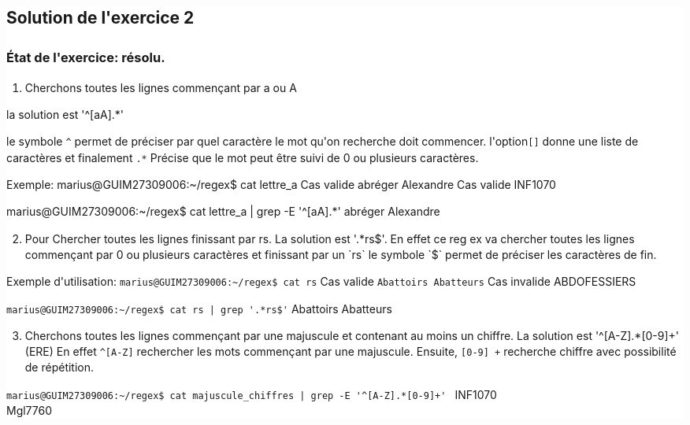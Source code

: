 

## Solution de l'exercice 2

### État de l'exercice: résolu.

1. Cherchons toutes les lignes commençant par a ou A

la solution est '^[aA].*' 

le symbole `^` permet de préciser par quel caractère le mot qu'on recherche doit commencer. l'option`[]` donne une liste de caractères et finalement `.*` Précise que le mot peut être suivi de 0 ou plusieurs caractères.


Exemple: 
marius@GUIM27309006:~/regex$ cat lettre_a 
Cas valide
abréger
Alexandre
Cas valide
INF1070

marius@GUIM27309006:~/regex$ cat lettre_a  | grep -E '^[aA].*'
abréger
Alexandre


2. Pour Chercher toutes les lignes finissant par rs.
La solution est '.*rs$'. 
En effet ce reg ex va chercher toutes les lignes commençant par 0 ou plusieurs caractères et finissant par un `rs` le symbole `$` permet de préciser les caractères de fin.

Exemple d'utilisation: 
`marius@GUIM27309006:~/regex$ cat rs`
Cas valide
    ```
 Abattoirs
 Abatteurs
    ```
Cas invalide
ABDOFESSIERS

`marius@GUIM27309006:~/regex$ cat rs | grep '.*rs$'`
 Abattoirs
 Abatteurs


3. Cherchons toutes les lignes commençant par une majuscule et contenant au moins un chiffre.
La solution est '^[A-Z].*[0-9]+' (ERE)
En effet `^[A-Z]` rechercher les mots commençant par une majuscule. Ensuite, `[0-9] +` recherche chiffre avec possibilité de répétition.

`marius@GUIM27309006:~/regex$ cat majuscule_chiffres | grep -E '^[A-Z].*[0-9]+' `
INF1070   
Mgl7760
